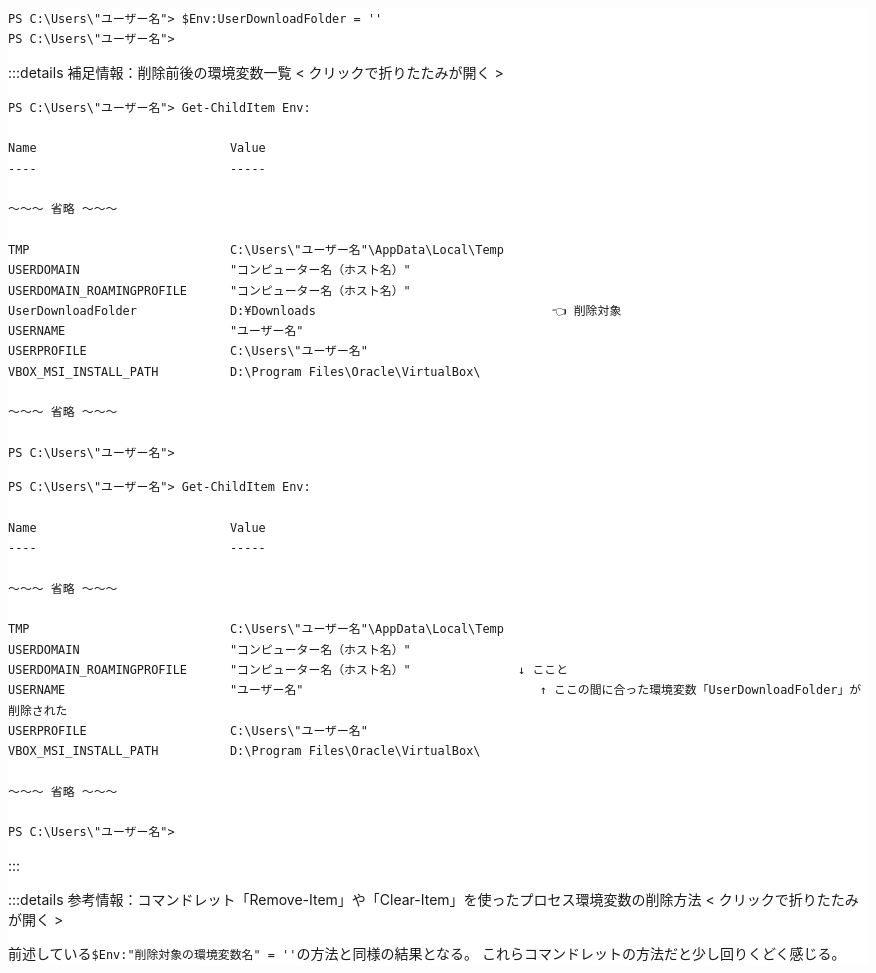 ```powershell:変数宣言するような形式で削除が可能
PS C:\Users\"ユーザー名"> $Env:UserDownloadFolder = ''
PS C:\Users\"ユーザー名">
```

:::details 補足情報：削除前後の環境変数一覧 < クリックで折りたたみが開く >

```powershell:削除前の確認
PS C:\Users\"ユーザー名"> Get-ChildItem Env:

Name                           Value
----                           -----

～～～ 省略 ～～～

TMP                            C:\Users\"ユーザー名"\AppData\Local\Temp
USERDOMAIN                     "コンピューター名（ホスト名）"
USERDOMAIN_ROAMINGPROFILE      "コンピューター名（ホスト名）"
UserDownloadFolder             D:¥Downloads                                 👈 削除対象
USERNAME                       "ユーザー名"
USERPROFILE                    C:\Users\"ユーザー名"
VBOX_MSI_INSTALL_PATH          D:\Program Files\Oracle\VirtualBox\

～～～ 省略 ～～～

PS C:\Users\"ユーザー名">
```

```powershell:削除後の確認
PS C:\Users\"ユーザー名"> Get-ChildItem Env:

Name                           Value
----                           -----

～～～ 省略 ～～～

TMP                            C:\Users\"ユーザー名"\AppData\Local\Temp
USERDOMAIN                     "コンピューター名（ホスト名）"
USERDOMAIN_ROAMINGPROFILE      "コンピューター名（ホスト名）"               ↓ ここと
USERNAME                       "ユーザー名"                                 ↑ ここの間に合った環境変数「UserDownloadFolder」が削除された
USERPROFILE                    C:\Users\"ユーザー名"
VBOX_MSI_INSTALL_PATH          D:\Program Files\Oracle\VirtualBox\

～～～ 省略 ～～～

PS C:\Users\"ユーザー名">
```

:::

:::details 参考情報：コマンドレット「Remove-Item」や「Clear-Item」を使ったプロセス環境変数の削除方法 < クリックで折りたたみが開く >

前述している`$Env:"削除対象の環境変数名" = ''`の方法と同様の結果となる。
これらコマンドレットの方法だと少し回りくどく感じる。
